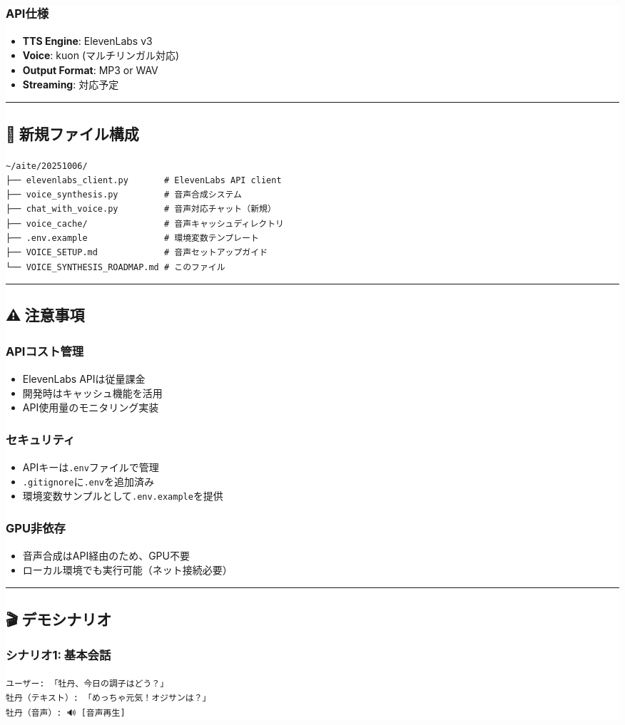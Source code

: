 ### API仕様
- **TTS Engine**: ElevenLabs v3
- **Voice**: kuon (マルチリンガル対応)
- **Output Format**: MP3 or WAV
- **Streaming**: 対応予定

---

## 📁 新規ファイル構成

```
~/aite/20251006/
├── elevenlabs_client.py       # ElevenLabs API client
├── voice_synthesis.py         # 音声合成システム
├── chat_with_voice.py         # 音声対応チャット（新規）
├── voice_cache/               # 音声キャッシュディレクトリ
├── .env.example               # 環境変数テンプレート
├── VOICE_SETUP.md             # 音声セットアップガイド
└── VOICE_SYNTHESIS_ROADMAP.md # このファイル
```

---

## ⚠️ 注意事項

### APIコスト管理
- ElevenLabs APIは従量課金
- 開発時はキャッシュ機能を活用
- API使用量のモニタリング実装

### セキュリティ
- APIキーは`.env`ファイルで管理
- `.gitignore`に`.env`を追加済み
- 環境変数サンプルとして`.env.example`を提供

### GPU非依存
- 音声合成はAPI経由のため、GPU不要
- ローカル環境でも実行可能（ネット接続必要）

---

## 🎬 デモシナリオ

### シナリオ1: 基本会話
```
ユーザー: 「牡丹、今日の調子はどう？」
牡丹（テキスト）: 「めっちゃ元気！オジサンは？」
牡丹（音声）: 🔊 [音声再生]
```
